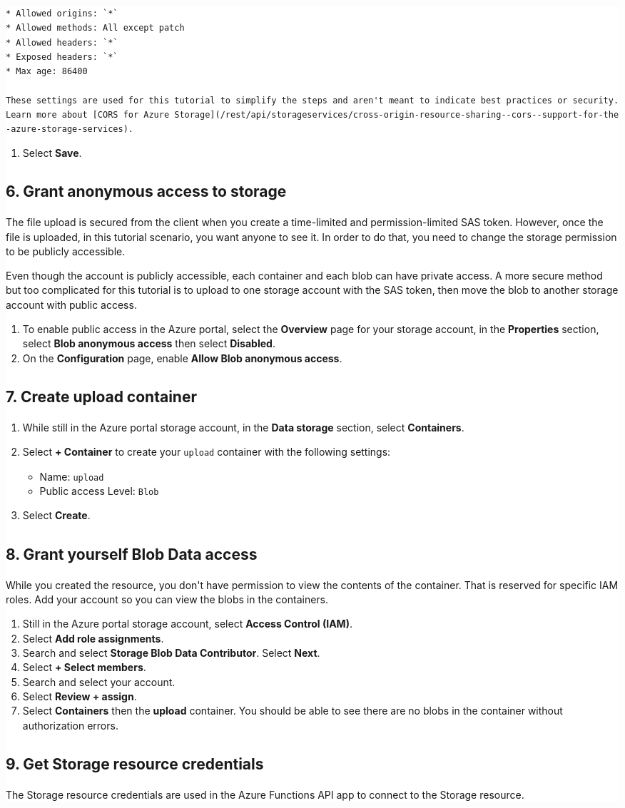     * Allowed origins: `*`
    * Allowed methods: All except patch
    * Allowed headers: `*`
    * Exposed headers: `*`
    * Max age: 86400

    These settings are used for this tutorial to simplify the steps and aren't meant to indicate best practices or security. Learn more about [CORS for Azure Storage](/rest/api/storageservices/cross-origin-resource-sharing--cors--support-for-the-azure-storage-services).

1. Select **Save**.

## 6. Grant anonymous access to storage

The file upload is secured from the client when you create a time-limited and permission-limited SAS token. However, once the file is uploaded, in this tutorial scenario, you want anyone to see it. In order to do that, you need to change the storage permission to be publicly accessible. 

Even though the account is publicly accessible, each container and each blob can have private access. A more secure method but too complicated for this tutorial is to upload to one storage account with the SAS token, then move the blob to another storage account with public access. 

1. To enable public access in the Azure portal, select the **Overview** page for your storage account, in the **Properties** section, select **Blob anonymous access** then select **Disabled**.
1. On the **Configuration** page, enable **Allow Blob anonymous access**.

## 7. Create upload container

1. While still in the Azure portal storage account, in the **Data storage** section, select **Containers**.
1. Select **+ Container** to create your `upload` container with the following settings:

    * Name: `upload`
    * Public access Level: `Blob`
1. Select **Create**. 

## 8. Grant yourself Blob Data access

While you created the resource, you don't have permission to view the contents of the container. That is reserved for specific IAM roles. Add your account so you can view the blobs in the containers.

1. Still in the Azure portal storage account, select **Access Control (IAM)**.
1. Select **Add role assignments**. 
1. Search and select **Storage Blob Data Contributor**. Select **Next**. 
1. Select **+ Select members**. 
1. Search and select your account.
1. Select **Review + assign**.
1. Select **Containers** then the **upload** container. You should be able to see there are no blobs in the container without authorization errors. 

## 9. Get Storage resource credentials

The Storage resource credentials are used in the Azure Functions API app to connect to the Storage resource. 
